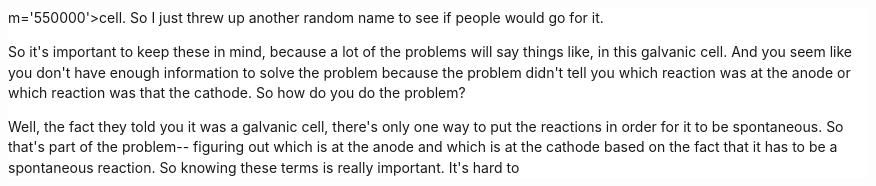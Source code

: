   m='550000'>cell.</span> <span m='550690'>So</span> <span m='550870'>I</span>
  <span m='550960'>just</span> <span m='551140'>threw</span> <span
  m='551350'>up</span> <span m='551530'>another</span> <span
  m='551830'>random</span> <span m='552250'>name</span> <span
  m='554440'>to</span> <span m='555130'>see</span> <span m='555310'>if</span>
  <span m='555400'>people</span> <span m='555670'>would</span> <span
  m='555760'>go</span> <span m='555940'>for</span> <span m='556210'>it.</span>
  </p><p><span m='557470'>So</span> <span m='557830'>it's</span> <span
  m='558040'>important</span> <span m='558460'>to</span> <span
  m='558580'>keep</span> <span m='558910'>these</span> <span
  m='559660'>in</span> <span m='559870'>mind,</span> <span
  m='560750'>because</span> <span m='560920'>a</span> <span
  m='560980'>lot</span> <span m='561280'>of</span> <span m='561370'>the</span>
  <span m='561490'>problems</span> <span m='562270'>will</span> <span
  m='562450'>say</span> <span m='562780'>things</span> <span
  m='563260'>like,</span> <span m='564450'>in</span> <span
  m='564670'>this</span> <span m='564850'>galvanic</span> <span
  m='565480'>cell.</span> <span m='566470'>And</span> <span
  m='566920'>you</span> <span m='567040'>seem</span> <span
  m='567280'>like</span> <span m='567460'>you</span> <span
  m='567520'>don't</span> <span m='567760'>have</span> <span
  m='567940'>enough</span> <span m='568180'>information</span> <span
  m='568780'>to</span> <span m='568870'>solve</span> <span m='569140'>the</span>
  <span m='569260'>problem</span> <span m='569620'>because</span> <span
  m='569920'>the</span> <span m='570400'>problem</span> <span
  m='570700'>didn't</span> <span m='570910'>tell</span> <span
  m='571240'>you</span> <span m='571840'>which</span> <span
  m='572110'>reaction</span> <span m='572650'>was</span> <span
  m='572800'>at</span> <span m='572890'>the</span> <span m='572965'>anode</span>
  <span m='573520'>or</span> <span m='573640'>which</span> <span
  m='573910'>reaction</span> <span m='574420'>was</span> <span
  m='574590'>that</span> <span m='574690'>the</span> <span
  m='574780'>cathode.</span> <span m='575360'>So</span> <span
  m='575410'>how</span> <span m='575530'>do</span> <span m='575620'>you</span>
  <span m='575740'>do</span> <span m='575860'>the</span> <span
  m='575950'>problem?</span> </p><p><span m='576790'>Well,</span> <span
  m='577720'>the</span> <span m='577810'>fact</span> <span
  m='578080'>they</span> <span m='578200'>told</span> <span
  m='578560'>you</span> <span m='578710'>it</span> <span m='578800'>was</span>
  <span m='578980'>a</span> <span m='579040'>galvanic</span> <span
  m='579700'>cell,</span> <span m='580350'>there's</span> <span
  m='580550'>only</span> <span m='580990'>one</span> <span m='581290'>way</span>
  <span m='581560'>to</span> <span m='581680'>put</span> <span
  m='582460'>the</span> <span m='582580'>reactions</span> <span
  m='583270'>in</span> <span m='583420'>order</span> <span m='584350'>for</span>
  <span m='584650'>it</span> <span m='584800'>to</span> <span
  m='584920'>be</span> <span m='585070'>spontaneous.</span> <span
  m='586000'>So</span> <span m='586120'>that's</span> <span
  m='586300'>part</span> <span m='586540'>of</span> <span m='586600'>the</span>
  <span m='586690'>problem--</span> <span m='587230'>figuring</span> <span
  m='587620'>out</span> <span m='587830'>which</span> <span m='588160'>is</span>
  <span m='588370'>at</span> <span m='588590'>the</span> <span m='588760'>anode
  and</span> <span m='589150'>which</span> <span m='589350'>is</span> <span
  m='589480'>at</span> <span m='589600'>the</span> <span
  m='589690'>cathode</span> <span m='590680'>based</span> <span
  m='591040'>on</span> <span m='591190'>the</span> <span m='591280'>fact</span>
  <span m='591700'>that</span> <span m='591850'>it</span> <span
  m='591910'>has</span> <span m='592180'>to</span> <span m='592270'>be</span>
  <span m='592390'>a</span> <span m='592450'>spontaneous</span> <span
  m='593170'>reaction.</span> <span m='594200'>So</span> <span
  m='594430'>knowing</span> <span m='594820'>these</span> <span
  m='595030'>terms</span> <span m='595390'>is</span> <span
  m='595510'>really</span> <span m='595780'>important.</span> <span
  m='596200'>It's</span> <span m='596320'>hard</span> <span m='596530'>to</span>